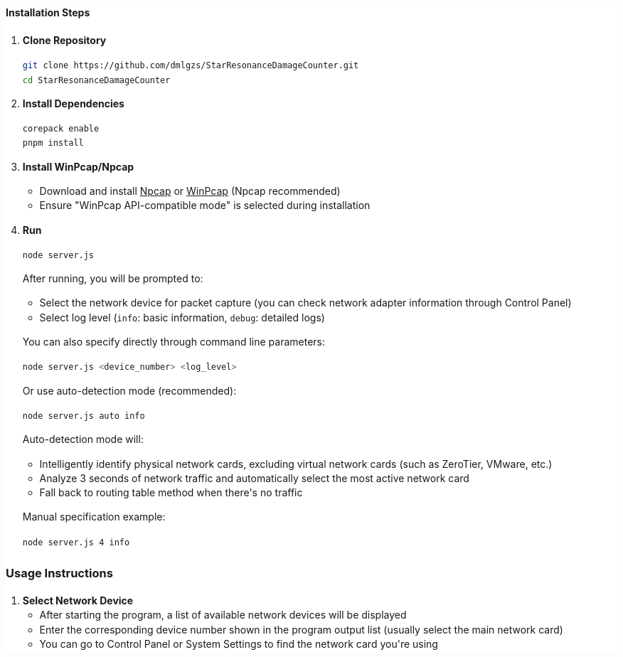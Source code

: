 #### Installation Steps

1. **Clone Repository**

   ```bash
   git clone https://github.com/dmlgzs/StarResonanceDamageCounter.git
   cd StarResonanceDamageCounter
   ```

2. **Install Dependencies**

   ```bash
   corepack enable
   pnpm install
   ```

3. **Install WinPcap/Npcap**
   - Download and install [Npcap](https://nmap.org/npcap/) or [WinPcap](https://www.winpcap.org/) (Npcap recommended)
   - Ensure "WinPcap API-compatible mode" is selected during installation

4. **Run**

   ```bash
   node server.js
   ```

   After running, you will be prompted to:
   - Select the network device for packet capture (you can check network adapter information through Control Panel)
   - Select log level (`info`: basic information, `debug`: detailed logs)

   You can also specify directly through command line parameters:

   ```bash
   node server.js <device_number> <log_level>
   ```

   Or use auto-detection mode (recommended):

   ```bash
   node server.js auto info
   ```

   Auto-detection mode will:
   - Intelligently identify physical network cards, excluding virtual network cards (such as ZeroTier, VMware, etc.)
   - Analyze 3 seconds of network traffic and automatically select the most active network card
   - Fall back to routing table method when there's no traffic

   Manual specification example:

   ```bash
   node server.js 4 info
   ```

### Usage Instructions

1. **Select Network Device**
   - After starting the program, a list of available network devices will be displayed
   - Enter the corresponding device number shown in the program output list (usually select the main network card)
   - You can go to Control Panel or System Settings to find the network card you're using
